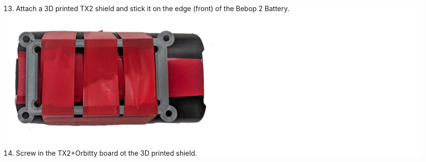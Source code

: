13. Attach a 3D printed TX2 shield and stick it on the edge (front) of the Bebop 2 Battery.
<img src="img/14.jpg" width="50%">

14. Screw in the TX2+Orbitty board ot the 3D printed shield. <br>